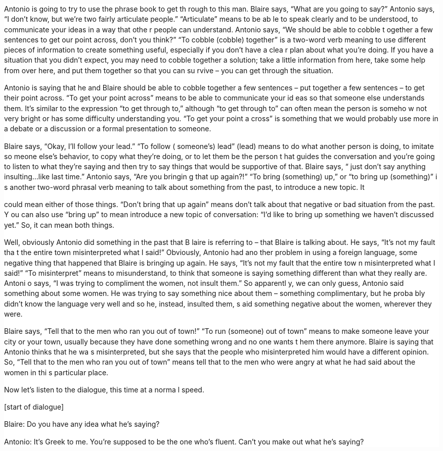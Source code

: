 Antonio is going to try to use the phrase book to get th rough to this man.  Blaire says, “What are you going to say?”  Antonio says, “I don’t know, but we’re two fairly articulate people.”  “Articulate” means to be ab le to speak clearly and to be understood, to communicate your ideas in a way that othe r people can understand.  Antonio says, “We should be able to cobble t ogether a few sentences to get our point across, don’t you think?”  “To cobble (cobble) together” is a two-word verb meaning to use different  pieces of information to create something useful, especially if you don’t have a clea r plan about what you’re doing.  If you have a situation that you didn’t expect, you may need to cobble together a solution; take a little information from here, take some help from over here, and put them together so that you can su rvive – you can get through the situation. 

Antonio is saying that he and Blaire should be able to  cobble together a few sentences – put together a few sentences – to get their  point across.  “To get your point across” means to be able to communicate your id eas so that someone else understands them.  It’s similar to the expression “to get through to,” although “to get through to” can often mean the person is someho w not very bright or has some difficulty understanding you.  “To get your point a cross” is something that we would probably use more in a debate or a discussion or  a formal presentation to someone. 

Blaire says, “Okay, I’ll follow your lead.”  “To follow ( someone’s) lead” (lead) means to do what another person is doing, to imitate so meone else’s behavior, to copy what they’re doing, or to let them be the person t hat guides the conversation and you’re going to listen to what they’re saying and then try to say things that would be supportive of that.  Blaire says, “ just don’t say anything insulting…like last time.”  Antonio says, “Are you bringin g that up again?!”  “To bring (something) up,” or “to bring up (something)” i s another two-word phrasal verb meaning to talk about something from the past, to introduce a new topic.  It  

 could mean either of those things.  “Don’t bring that up again” means don’t talk about that negative or bad situation from the past.  Y ou can also use “bring up” to mean introduce a new topic of conversation: “I’d like to bring up something we haven’t discussed yet.”  So, it can mean both things. 

Well, obviously Antonio did something in the past that B laire is referring to – that Blaire is talking about.  He says, “It’s not my fault tha t the entire town misinterpreted what I said!”  Obviously, Antonio had ano ther problem in using a foreign language, some negative thing that happened that Blaire is bringing up again.  He says, “It’s not my fault that the entire tow n misinterpreted what I said!” “To misinterpret” means to misunderstand, to think that someone is saying something different than what they really are.  Antoni o says, “I was trying to compliment the women, not insult them.”  So apparentl y, we can only guess, Antonio said something about some women.  He was trying  to say something nice about them – something complimentary, but he proba bly didn’t know the language very well and so he, instead, insulted them, s aid something negative about the women, wherever they were. 

Blaire says, “Tell that to the men who ran you out of town!”  “To run (someone) out of town” means to make someone leave your city or your  town, usually because they have done something wrong and no one wants t hem there anymore.  Blaire is saying that Antonio thinks that he wa s misinterpreted, but she says that the people who misinterpreted him would have a  different opinion.  So, “Tell that to the men who ran you out of town” means tell that to the men who were angry at what he had said about the women in thi s particular place. 

Now let’s listen to the dialogue, this time at a norma l speed. 

[start of dialogue] 

Blaire:  Do you have any idea what he’s saying? 

Antonio:  It’s Greek to me.  You’re supposed to be the one who’s fluent.  Can’t you make out what he’s saying? 
